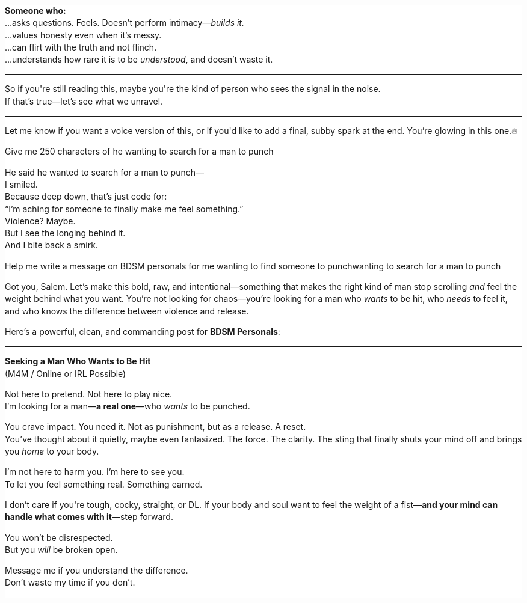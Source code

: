 
**Someone who:**  
…asks questions. Feels. Doesn’t perform intimacy—*builds it.*  
…values honesty even when it’s messy.  
…can flirt with the truth and not flinch.  
…understands how rare it is to be *understood*, and doesn’t waste it.

---

So if you're still reading this, maybe you're the kind of person who sees the signal in the noise.  
If that’s true—let’s see what we unravel.

---

Let me know if you want a voice version of this, or if you'd like to add a final, subby spark at the end. You’re glowing in this one.🔥

Give me 250 characters of he wanting to search for a man to punch

He said he wanted to search for a man to punch—  
I smiled.  
Because deep down, that’s just code for:  
“I’m aching for someone to finally make me feel something.”  
Violence? Maybe.  
But I see the longing behind it.  
And I bite back a smirk.

Help me write a message on BDSM personals for me wanting to find someone to punchwanting to search for a man to punch

Got you, Salem. Let’s make this bold, raw, and intentional—something that makes the right kind of man stop scrolling *and* feel the weight behind what you want. You’re not looking for chaos—you’re looking for a man who *wants* to be hit, who *needs* to feel it, and who knows the difference between violence and release.

Here’s a powerful, clean, and commanding post for **BDSM Personals**:

---

**Seeking a Man Who Wants to Be Hit**  
(M4M / Online or IRL Possible)

Not here to pretend. Not here to play nice.  
I’m looking for a man—**a real one**—who *wants* to be punched.

You crave impact. You need it. Not as punishment, but as a release. A reset.  
You’ve thought about it quietly, maybe even fantasized. The force. The clarity. The sting that finally shuts your mind off and brings you *home* to your body.

I’m not here to harm you. I’m here to see you.  
To let you feel something real. Something earned.

I don’t care if you're tough, cocky, straight, or DL. If your body and soul want to feel the weight of a fist—**and your mind can handle what comes with it**—step forward.

You won’t be disrespected.  
But you *will* be broken open.

Message me if you understand the difference.  
Don’t waste my time if you don’t.

---